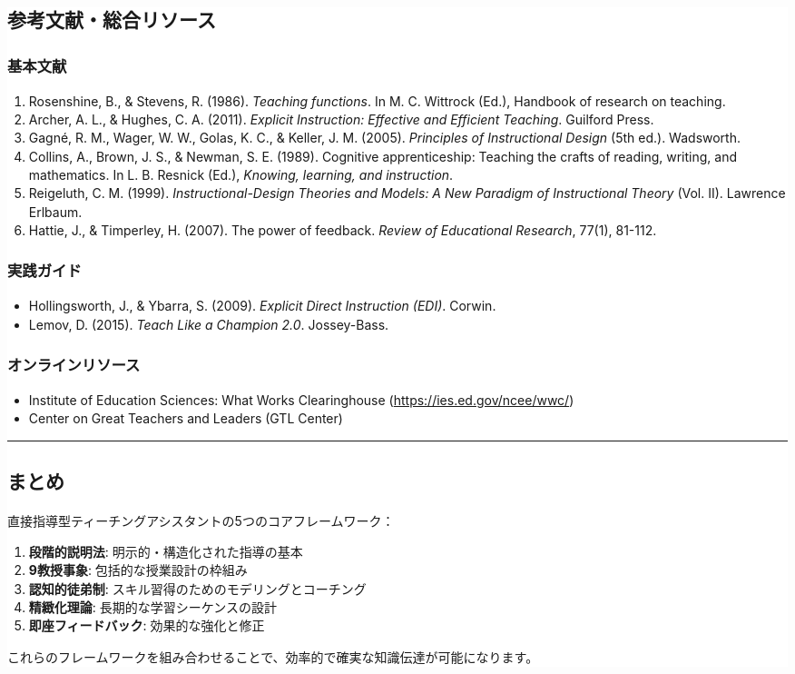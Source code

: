 
## 参考文献・総合リソース

### 基本文献
1. Rosenshine, B., & Stevens, R. (1986). *Teaching functions*. In M. C. Wittrock (Ed.), Handbook of research on teaching.
2. Archer, A. L., & Hughes, C. A. (2011). *Explicit Instruction: Effective and Efficient Teaching*. Guilford Press.
3. Gagné, R. M., Wager, W. W., Golas, K. C., & Keller, J. M. (2005). *Principles of Instructional Design* (5th ed.). Wadsworth.
4. Collins, A., Brown, J. S., & Newman, S. E. (1989). Cognitive apprenticeship: Teaching the crafts of reading, writing, and mathematics. In L. B. Resnick (Ed.), *Knowing, learning, and instruction*.
5. Reigeluth, C. M. (1999). *Instructional-Design Theories and Models: A New Paradigm of Instructional Theory* (Vol. II). Lawrence Erlbaum.
6. Hattie, J., & Timperley, H. (2007). The power of feedback. *Review of Educational Research*, 77(1), 81-112.

### 実践ガイド
- Hollingsworth, J., & Ybarra, S. (2009). *Explicit Direct Instruction (EDI)*. Corwin.
- Lemov, D. (2015). *Teach Like a Champion 2.0*. Jossey-Bass.

### オンラインリソース
- Institute of Education Sciences: What Works Clearinghouse (https://ies.ed.gov/ncee/wwc/)
- Center on Great Teachers and Leaders (GTL Center)

---

## まとめ

直接指導型ティーチングアシスタントの5つのコアフレームワーク：

1. **段階的説明法**: 明示的・構造化された指導の基本
2. **9教授事象**: 包括的な授業設計の枠組み
3. **認知的徒弟制**: スキル習得のためのモデリングとコーチング
4. **精緻化理論**: 長期的な学習シーケンスの設計
5. **即座フィードバック**: 効果的な強化と修正

これらのフレームワークを組み合わせることで、効率的で確実な知識伝達が可能になります。
